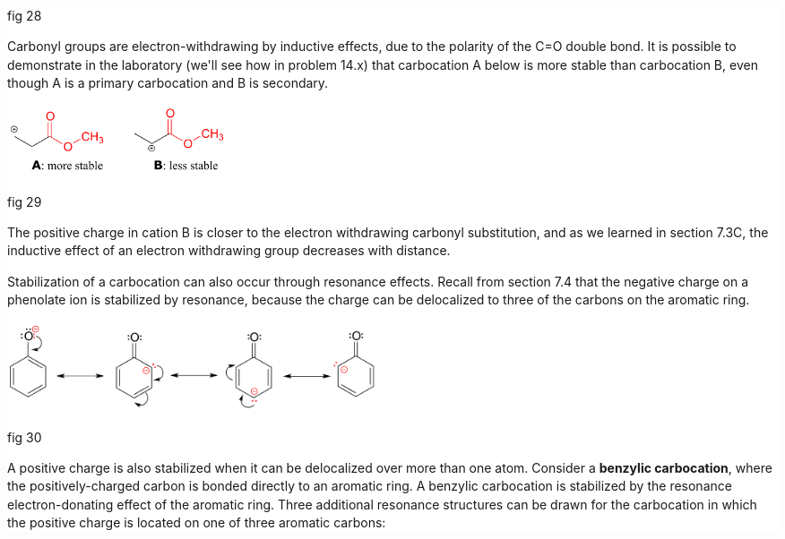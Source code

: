 fig 28

Carbonyl groups are electron-withdrawing by inductive effects, due to
the polarity of the C=O double bond. It is possible to demonstrate in
the laboratory (we'll see how in problem 14.x) that carbocation A below
is more stable than carbocation B, even though A is a primary
carbocation and B is secondary.

<img src="media/image662.png"
style="width:2.54653in;height:0.82431in" />

fig 29

The positive charge in cation B is closer to the electron withdrawing
carbonyl substitution, and as we learned in section 7.3C, the inductive
effect of an electron withdrawing group decreases with distance.

Stabilization of a carbocation can also occur through resonance effects.
Recall from section 7.4 that the negative charge on a phenolate ion is
stabilized by resonance, because the charge can be delocalized to three
of the carbons on the aromatic ring.

<img src="media/image663.png"
style="width:4.27778in;height:1.04653in" />

fig 30

A positive charge is also stabilized when it can be delocalized over
more than one atom. Consider a **benzylic carbocation**, where the
positively-charged carbon is bonded directly to an aromatic ring. A
benzylic carbocation is stabilized by the resonance electron-donating
effect of the aromatic ring. Three additional resonance structures can
be drawn for the carbocation in which the positive charge is located on
one of three aromatic carbons:
